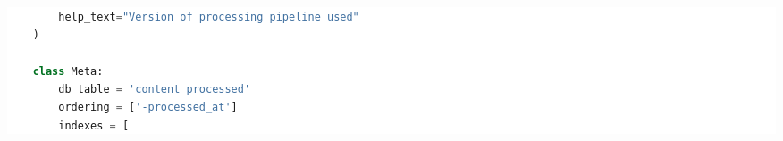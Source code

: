 ```python
        help_text="Version of processing pipeline used"
    )

    class Meta:
        db_table = 'content_processed'
        ordering = ['-processed_at']
        indexes = [
